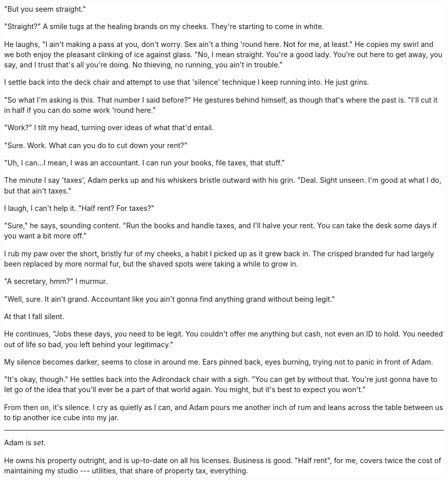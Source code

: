 "But you seem straight."

"Straight?" A smile tugs at the healing brands on my cheeks. They're starting to come in white.

He laughs, "I ain't making a pass at you, don't worry. Sex ain't a thing 'round here. Not for me, at least." He copies my swirl and we both enjoy the pleasant clinking of ice against glass. "No, I mean straight. You're a good lady. You're out here to get away, you say, and I trust that's all you're doing. No thieving, no running, you ain't in trouble."

I settle back into the deck chair and attempt to use that 'silence' technique I keep running into. He just grins.

"So what I'm asking is this. That number I said before?" He gestures behind himself, as though that's where the past is. "I'll cut it in half if you can do some work 'round here."

"Work?" I tilt my head, turning over ideas of what that'd entail.

"Sure. Work. What can you do to cut down your rent?"

"Uh, I can...I mean, I was an accountant. I can run your books, file taxes, that stuff."

The minute I say 'taxes', Adam perks up and his whiskers bristle outward with his grin. "Deal. Sight unseen. I'm good at what I do, but that ain't taxes."

I laugh, I can't help it. "Half rent? For taxes?"

"Sure," he says, sounding content. "Run the books and handle taxes, and I'll halve your rent. You can take the desk some days if you want a bit more off."

I rub my paw over the short, bristly fur of my cheeks, a habit I picked up as it grew back in. The crisped branded fur had largely been replaced by more normal fur, but the shaved spots were taking a while to grow in.

"A secretary, hmm?" I murmur.

"Well, sure. It ain't grand. Accountant like you ain't gonna find anything grand without being legit."

At that I fall silent.

He continues, "Jobs these days, you need to be legit. You couldn't offer me anything but cash, not even an ID to hold. You needed out of life so bad, you left behind your legitimacy."

My silence becomes darker, seems to close in around me. Ears pinned back, eyes burning, trying not to panic in front of Adam.

"It's okay, though." He settles back into the Adirondack chair with a sigh. "You can get by without that. You're just gonna have to let go of the idea that you'll ever be a part of that world again. You might, but it's best to expect you won't."

From then on, it's silence. I cry as quietly as I can, and Adam pours me another inch of rum and leans across the table between us to tip another ice cube into my jar.

-----

Adam is *set*.

He owns his property outright, and is up-to-date on all his licenses. Business is good. "Half rent", for me, covers twice the cost of maintaining my studio --- utilities, that share of property tax, everything.
